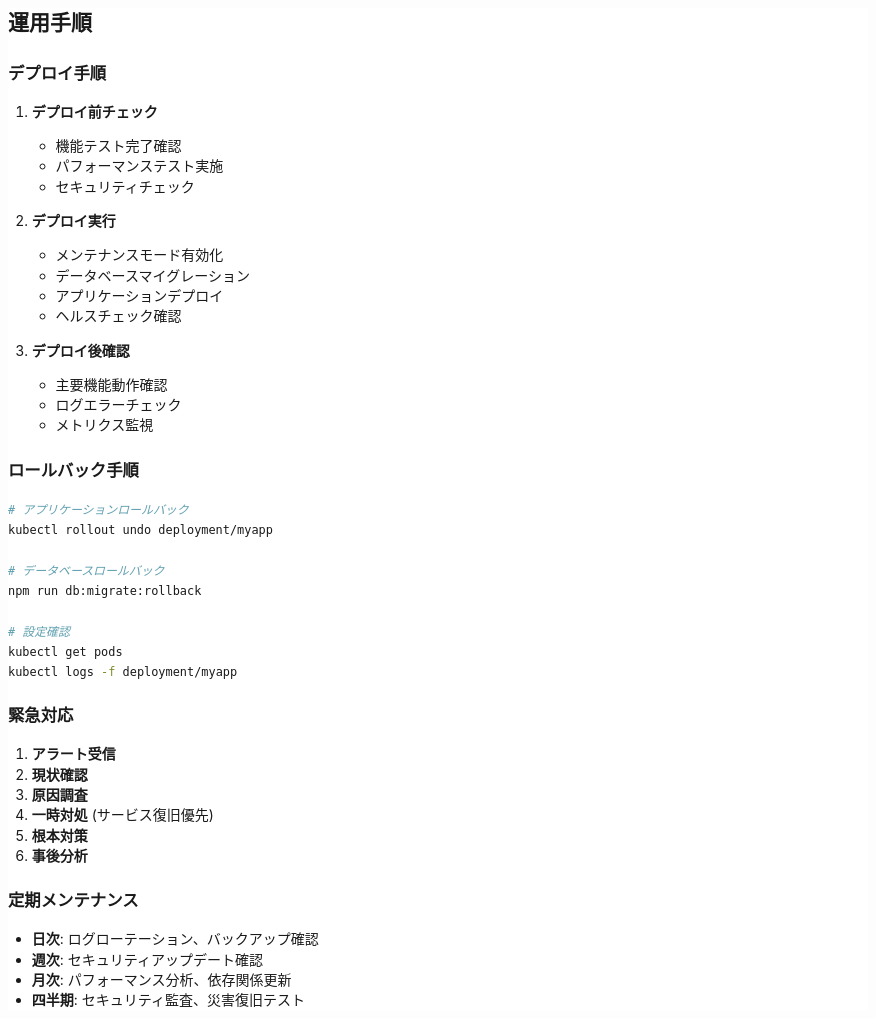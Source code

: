 ## 運用手順

### デプロイ手順
1. **デプロイ前チェック**
   - 機能テスト完了確認
   - パフォーマンステスト実施
   - セキュリティチェック

2. **デプロイ実行**
   - メンテナンスモード有効化
   - データベースマイグレーション
   - アプリケーションデプロイ
   - ヘルスチェック確認

3. **デプロイ後確認**
   - 主要機能動作確認
   - ログエラーチェック
   - メトリクス監視

### ロールバック手順
```bash
# アプリケーションロールバック
kubectl rollout undo deployment/myapp

# データベースロールバック
npm run db:migrate:rollback

# 設定確認
kubectl get pods
kubectl logs -f deployment/myapp
```

### 緊急対応
1. **アラート受信**
2. **現状確認**
3. **原因調査**
4. **一時対処** (サービス復旧優先)
5. **根本対策**
6. **事後分析**

### 定期メンテナンス
- **日次**: ログローテーション、バックアップ確認
- **週次**: セキュリティアップデート確認
- **月次**: パフォーマンス分析、依存関係更新
- **四半期**: セキュリティ監査、災害復旧テスト